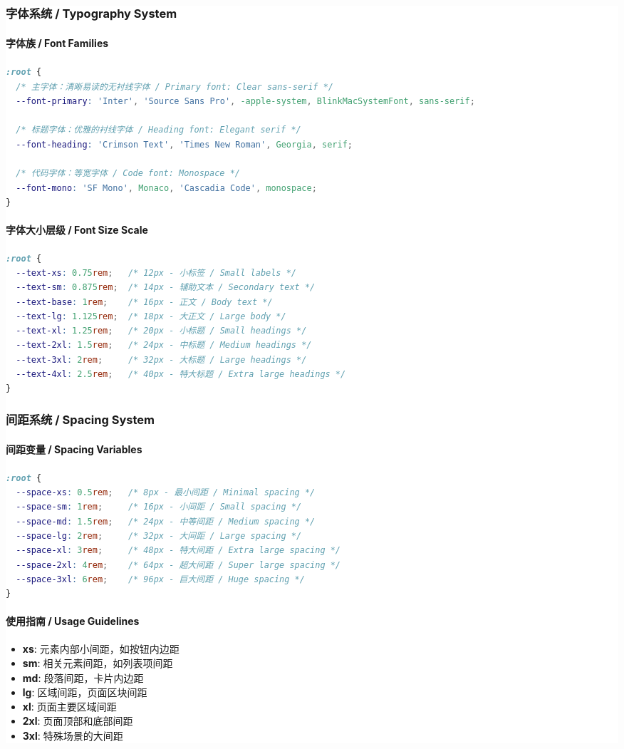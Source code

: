 ### 字体系统 / Typography System

#### 字体族 / Font Families
```css
:root {
  /* 主字体：清晰易读的无衬线字体 / Primary font: Clear sans-serif */
  --font-primary: 'Inter', 'Source Sans Pro', -apple-system, BlinkMacSystemFont, sans-serif;
  
  /* 标题字体：优雅的衬线字体 / Heading font: Elegant serif */
  --font-heading: 'Crimson Text', 'Times New Roman', Georgia, serif;
  
  /* 代码字体：等宽字体 / Code font: Monospace */
  --font-mono: 'SF Mono', Monaco, 'Cascadia Code', monospace;
}
```

#### 字体大小层级 / Font Size Scale
```css
:root {
  --text-xs: 0.75rem;   /* 12px - 小标签 / Small labels */
  --text-sm: 0.875rem;  /* 14px - 辅助文本 / Secondary text */
  --text-base: 1rem;    /* 16px - 正文 / Body text */
  --text-lg: 1.125rem;  /* 18px - 大正文 / Large body */
  --text-xl: 1.25rem;   /* 20px - 小标题 / Small headings */
  --text-2xl: 1.5rem;   /* 24px - 中标题 / Medium headings */
  --text-3xl: 2rem;     /* 32px - 大标题 / Large headings */
  --text-4xl: 2.5rem;   /* 40px - 特大标题 / Extra large headings */
}
```

### 间距系统 / Spacing System

#### 间距变量 / Spacing Variables
```css
:root {
  --space-xs: 0.5rem;   /* 8px - 最小间距 / Minimal spacing */
  --space-sm: 1rem;     /* 16px - 小间距 / Small spacing */
  --space-md: 1.5rem;   /* 24px - 中等间距 / Medium spacing */
  --space-lg: 2rem;     /* 32px - 大间距 / Large spacing */
  --space-xl: 3rem;     /* 48px - 特大间距 / Extra large spacing */
  --space-2xl: 4rem;    /* 64px - 超大间距 / Super large spacing */
  --space-3xl: 6rem;    /* 96px - 巨大间距 / Huge spacing */
}
```

#### 使用指南 / Usage Guidelines
- **xs**: 元素内部小间距，如按钮内边距
- **sm**: 相关元素间距，如列表项间距
- **md**: 段落间距，卡片内边距
- **lg**: 区域间距，页面区块间距
- **xl**: 页面主要区域间距
- **2xl**: 页面顶部和底部间距
- **3xl**: 特殊场景的大间距
